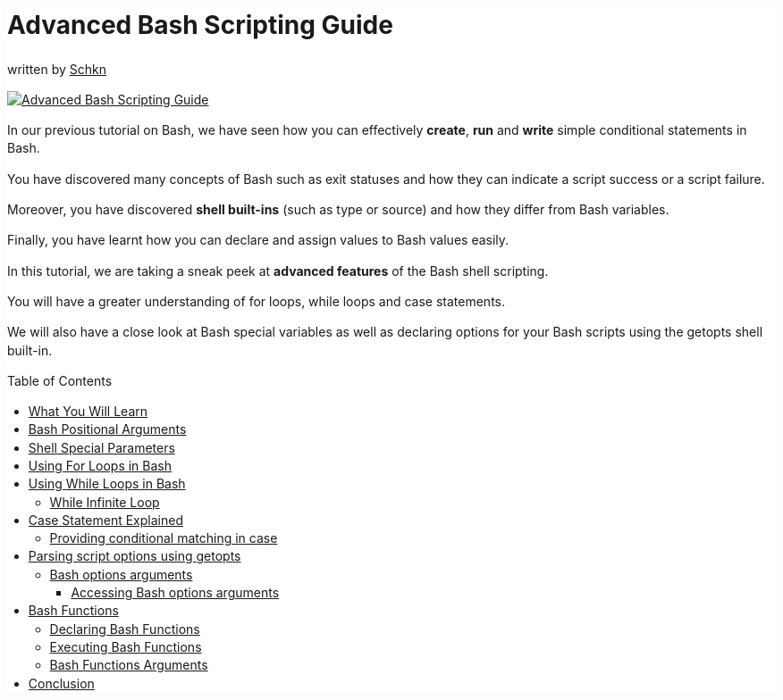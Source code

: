 # Advanced Bash Scripting Guide

written by [Schkn](https://devconnected.com/author/schkn/)

[![Advanced Bash Scripting Guide](https://devconnected.com/wp-content/uploads/2019/12/featured-4-1170x658.png "featured")](https://devconnected.com/wp-content/uploads/2019/12/featured-4.png)

In our previous tutorial on Bash, we have seen how you can effectively **create**, **run** and **write** simple conditional statements in Bash.

You have discovered many concepts of Bash such as exit statuses and how they can indicate a script success or a script failure.

Moreover, you have discovered **shell built-ins** (such as type or source) and how they differ from Bash variables.

Finally, you have learnt how you can declare and assign values to Bash values easily.

In this tutorial, we are taking a sneak peek at **advanced features** of the Bash shell scripting.

You will have a greater understanding of for loops, while loops and case statements.

We will also have a close look at Bash special variables as well as declaring options for your Bash scripts using the getopts shell built-in.

Table of Contents

-   [What You Will Learn](https://devconnected.com/advanced-bash-scripting-guide/#What_You_Will_Learn "What You Will Learn")
-   [Bash Positional Arguments](https://devconnected.com/advanced-bash-scripting-guide/#Bash_Positional_Arguments "Bash Positional Arguments")
-   [Shell Special Parameters](https://devconnected.com/advanced-bash-scripting-guide/#Shell_Special_Parameters "Shell Special Parameters")
-   [Using For Loops in Bash](https://devconnected.com/advanced-bash-scripting-guide/#Using_For_Loops_in_Bash "Using For Loops in Bash")
-   [Using While Loops in Bash](https://devconnected.com/advanced-bash-scripting-guide/#Using_While_Loops_in_Bash "Using While Loops in Bash")
    -   [While Infinite Loop](https://devconnected.com/advanced-bash-scripting-guide/#While_Infinite_Loop "While Infinite Loop")
-   [Case Statement Explained](https://devconnected.com/advanced-bash-scripting-guide/#Case_Statement_Explained "Case Statement Explained")
    -   [Providing conditional matching in case](https://devconnected.com/advanced-bash-scripting-guide/#Providing_conditional_matching_in_case "Providing conditional matching in case")
-   [Parsing script options using getopts](https://devconnected.com/advanced-bash-scripting-guide/#Parsing_script_options_using_getopts "Parsing script options using getopts")
    -   [Bash options arguments](https://devconnected.com/advanced-bash-scripting-guide/#Bash_options_arguments "Bash options arguments")
        -   [Accessing Bash options arguments](https://devconnected.com/advanced-bash-scripting-guide/#Accessing_Bash_options_arguments "Accessing Bash options arguments")
-   [Bash Functions](https://devconnected.com/advanced-bash-scripting-guide/#Bash_Functions "Bash Functions")
    -   [Declaring Bash Functions](https://devconnected.com/advanced-bash-scripting-guide/#Declaring_Bash_Functions "Declaring Bash Functions")
    -   [Executing Bash Functions](https://devconnected.com/advanced-bash-scripting-guide/#Executing_Bash_Functions "Executing Bash Functions")
    -   [Bash Functions Arguments](https://devconnected.com/advanced-bash-scripting-guide/#Bash_Functions_Arguments "Bash Functions Arguments")
-   [Conclusion](https://devconnected.com/advanced-bash-scripting-guide/#Conclusion "Conclusion")

